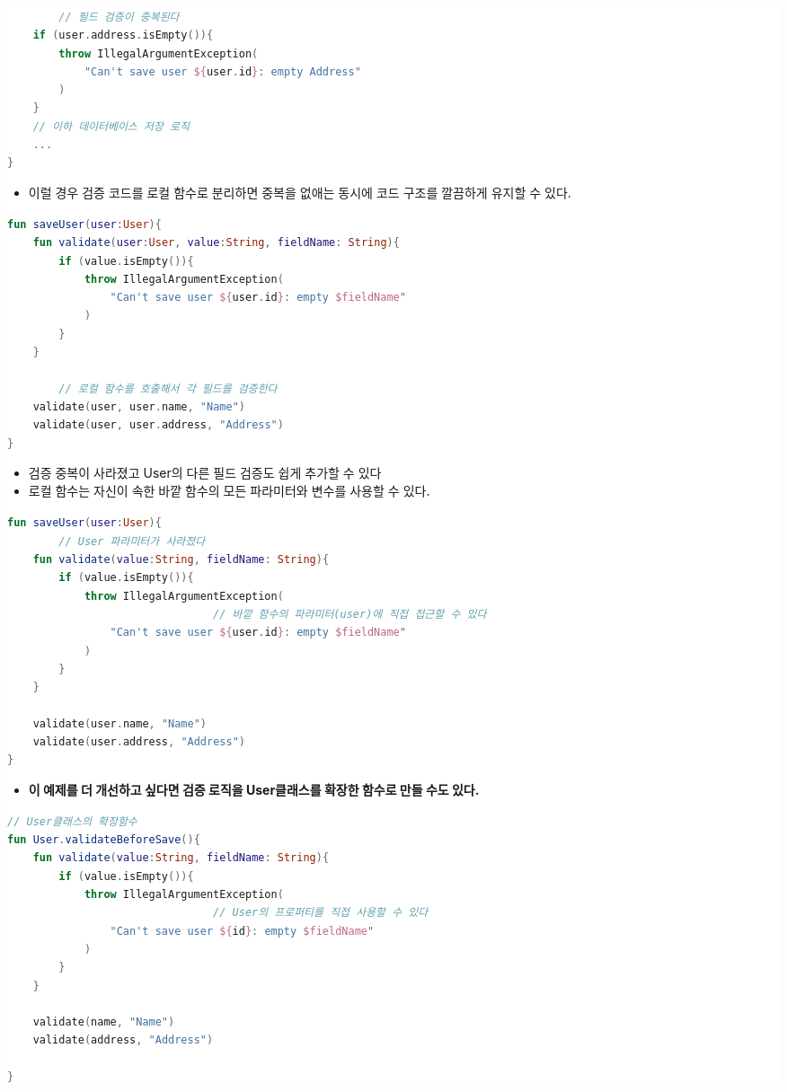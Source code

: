```kotlin
		// 필드 검증이 중복된다    
    if (user.address.isEmpty()){
        throw IllegalArgumentException(
            "Can't save user ${user.id}: empty Address"
        )
    }
    // 이하 데이터베이스 저장 로직
    ...
}
```

- 이럴 경우 검증 코드를 로컬 함수로 분리하면 중복을 없애는 동시에 코드 구조를 깔끔하게 유지할 수 있다.

```kotlin
fun saveUser(user:User){
    fun validate(user:User, value:String, fieldName: String){
        if (value.isEmpty()){
            throw IllegalArgumentException(
                "Can't save user ${user.id}: empty $fieldName"
            )
        }
    }
    
		// 로컬 함수를 호출해서 각 필드를 검증한다
    validate(user, user.name, "Name")
    validate(user, user.address, "Address")
}
```

- 검증 중복이 사라졌고 User의 다른 필드 검증도 쉽게 추가할 수 있다
- 로컬 함수는 자신이 속한 바깥 함수의 모든 파라미터와 변수를 사용할 수 있다.

```kotlin
fun saveUser(user:User){
		// User 파라미터가 사라졌다
    fun validate(value:String, fieldName: String){
        if (value.isEmpty()){
            throw IllegalArgumentException(
								// 바깥 함수의 파라미터(user)에 직접 접근할 수 있다
                "Can't save user ${user.id}: empty $fieldName"
            )
        }
    }

    validate(user.name, "Name")
    validate(user.address, "Address")
}
```

- **이 예제를 더 개선하고 싶다면 검증 로직을 User클래스를 확장한 함수로 만들 수도 있다.**

```kotlin
// User클래스의 확장함수
fun User.validateBeforeSave(){
    fun validate(value:String, fieldName: String){
        if (value.isEmpty()){
            throw IllegalArgumentException(
								// User의 프로퍼티를 직접 사용할 수 있다
                "Can't save user ${id}: empty $fieldName"
            )
        }
    }

    validate(name, "Name")
    validate(address, "Address")
    
}
```